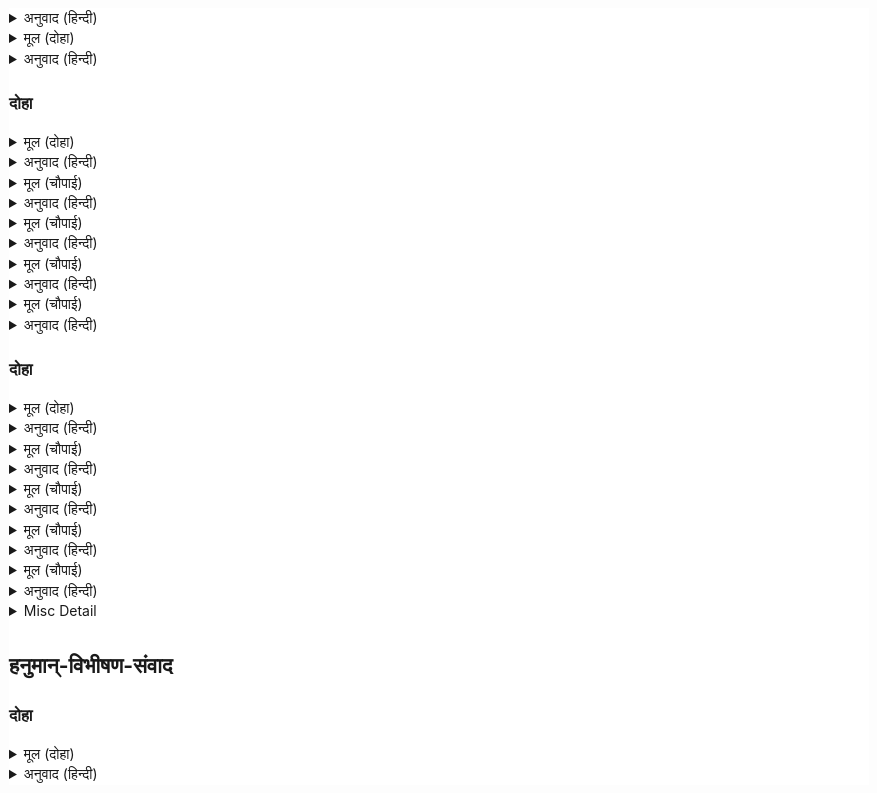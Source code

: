 <details><summary>अनुवाद (हिन्दी)</summary></details>

<details><summary>मूल (दोहा)</summary></details>

<details><summary>अनुवाद (हिन्दी)</summary></details>

### दोहा


<details><summary>मूल (दोहा)</summary></details>

<details><summary>अनुवाद (हिन्दी)</summary></details>

<details><summary>मूल (चौपाई)</summary></details>

<details><summary>अनुवाद (हिन्दी)</summary></details>

<details><summary>मूल (चौपाई)</summary></details>

<details><summary>अनुवाद (हिन्दी)</summary></details>

<details><summary>मूल (चौपाई)</summary></details>

<details><summary>अनुवाद (हिन्दी)</summary></details>

<details><summary>मूल (चौपाई)</summary></details>

<details><summary>अनुवाद (हिन्दी)</summary></details>

### दोहा


<details><summary>मूल (दोहा)</summary></details>

<details><summary>अनुवाद (हिन्दी)</summary></details>

<details><summary>मूल (चौपाई)</summary></details>

<details><summary>अनुवाद (हिन्दी)</summary></details>

<details><summary>मूल (चौपाई)</summary></details>

<details><summary>अनुवाद (हिन्दी)</summary></details>

<details><summary>मूल (चौपाई)</summary></details>

<details><summary>अनुवाद (हिन्दी)</summary></details>

<details><summary>मूल (चौपाई)</summary></details>

<details><summary>अनुवाद (हिन्दी)</summary></details>

<details><summary>Misc Detail</summary></details>

## हनुमान्-विभीषण-संवाद


### दोहा


<details><summary>मूल (दोहा)</summary></details>

<details><summary>अनुवाद (हिन्दी)</summary></details>
